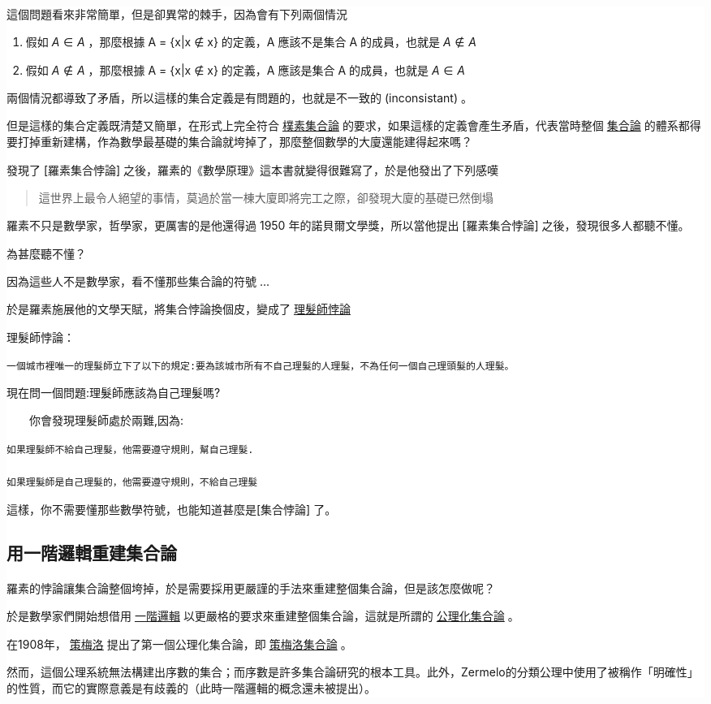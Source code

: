 這個問題看來非常簡單，但是卻異常的棘手，因為會有下列兩個情況

1. 假如 $A\in A$ ，那麼根據 A = {x|x $\notin$ x} 的定義，A 應該不是集合 A 的成員，也就是 $A\notin A$ 

2. 假如 $A\notin A$ ，那麼根據 A = {x|x $\notin$ x} 的定義，A 應該是集合 A 的成員，也就是 $A\in A$ 

兩個情況都導致了矛盾，所以這樣的集合定義是有問題的，也就是不一致的 (inconsistant) 。


[樸素集合論]:https://zh.wikipedia.org/wiki/%E6%9C%B4%E7%B4%A0%E9%9B%86%E5%90%88%E8%AE%BA

[集合論]:https://zh.wikipedia.org/wiki/%E9%9B%86%E5%90%88%E8%AE%BA

但是這樣的集合定義既清楚又簡單，在形式上完全符合 [樸素集合論] 的要求，如果這樣的定義會產生矛盾，代表當時整個 [集合論] 的體系都得要打掉重新建構，作為數學最基礎的集合論就垮掉了，那麼整個數學的大廈還能建得起來嗎？

發現了 [羅素集合悖論] 之後，羅素的《數學原理》這本書就變得很難寫了，於是他發出了下列感嘆

> 這世界上最令人絕望的事情，莫過於當一棟大廈即將完工之際，卻發現大廈的基礎已然倒塌

羅素不只是數學家，哲學家，更厲害的是他還得過 1950 年的諾貝爾文學獎，所以當他提出 [羅素集合悖論] 之後，發現很多人都聽不懂。

為甚麼聽不懂？

因為這些人不是數學家，看不懂那些集合論的符號 ...

[理髮師悖論]:https://zh.wikipedia.org/wiki/%E7%90%86%E5%8F%91%E5%B8%88%E6%82%96%E8%AE%BA

於是羅素施展他的文學天賦，將集合悖論換個皮，變成了 [理髮師悖論]

理髮師悖論：

    一個城市裡唯一的理髮師立下了以下的規定:要為該城市所有不自己理髮的人理髮，不為任何一個自己理頭髮的人理髮。

現在問一個問題:理髮師應該為自己理髮嗎?

　　你會發現理髮師處於兩難,因為:

    如果理髮師不給自己理髮，他需要遵守規則，幫自己理髮.

    如果理髮師是自己理髮的，他需要遵守規則，不給自己理髮

這樣，你不需要懂那些數學符號，也能知道甚麼是[集合悖論] 了。

## 用一階邏輯重建集合論

羅素的悖論讓集合論整個垮掉，於是需要採用更嚴謹的手法來重建整個集合論，但是該怎麼做呢？

[公理化集合論]:https://zh.wikipedia.org/wiki/%E5%85%AC%E7%90%86%E5%8C%96%E9%9B%86%E5%90%88%E8%AE%BA

[一階邏輯]:https://zh.wikipedia.org/wiki/%E4%B8%80%E9%9A%8E%E9%82%8F%E8%BC%AF

於是數學家們開始想借用 [一階邏輯] 以更嚴格的要求來重建整個集合論，這就是所謂的 [公理化集合論] 。

[策梅洛]:https://zh.wikipedia.org/wiki/%E6%81%A9%E6%96%AF%E7%89%B9%C2%B7%E7%AD%96%E6%A2%85%E6%B4%9B

[策梅洛集合論]:https://zh.wikipedia.org/wiki/%E7%AD%96%E6%A2%85%E6%B4%9B%E9%9B%86%E5%90%88%E8%AE%BA

在1908年， [策梅洛] 提出了第一個公理化集合論，即 [策梅洛集合論] 。

然而，這個公理系統無法構建出序數的集合；而序數是許多集合論研究的根本工具。此外，Zermelo的分類公理中使用了被稱作「明確性」的性質，而它的實際意義是有歧義的（此時一階邏輯的概念還未被提出）。

[弗蘭克爾]:https://en.wikipedia.org/wiki/Abraham_Fraenkel
